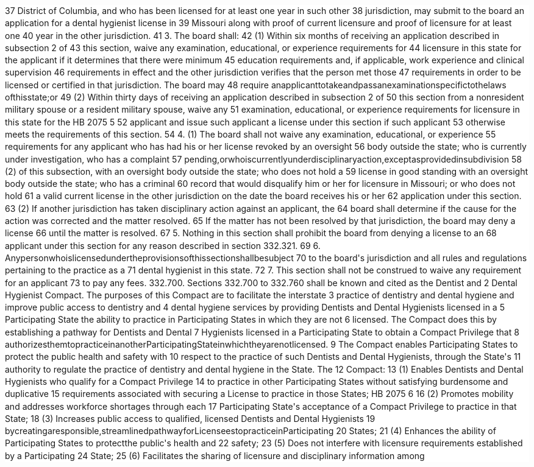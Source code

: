 37 District of Columbia, and who has been licensed for at least one year in such other
38 jurisdiction, may submit to the board an application for a dental hygienist license in
39 Missouri along with proof of current licensure and proof of licensure for at least one
40 year in the other jurisdiction.
41 3. The board shall:
42 (1) Within six months of receiving an application described in subsection 2 of
43 this section, waive any examination, educational, or experience requirements for
44 licensure in this state for the applicant if it determines that there were minimum
45 education requirements and, if applicable, work experience and clinical supervision
46 requirements in effect and the other jurisdiction verifies that the person met those
47 requirements in order to be licensed or certified in that jurisdiction. The board may
48 require anapplicanttotakeandpassanexaminationspecifictothelaws ofthisstate;or
49 (2) Within thirty days of receiving an application described in subsection 2 of
50 this section from a nonresident military spouse or a resident military spouse, waive any
51 examination, educational, or experience requirements for licensure in this state for the
HB 2075 5
52 applicant and issue such applicant a license under this section if such applicant
53 otherwise meets the requirements of this section.
54 4. (1) The board shall not waive any examination, educational, or experience
55 requirements for any applicant who has had his or her license revoked by an oversight
56 body outside the state; who is currently under investigation, who has a complaint
57 pending,orwhoiscurrentlyunderdisciplinaryaction,exceptasprovidedinsubdivision
58 (2) of this subsection, with an oversight body outside the state; who does not hold a
59 license in good standing with an oversight body outside the state; who has a criminal
60 record that would disqualify him or her for licensure in Missouri; or who does not hold
61 a valid current license in the other jurisdiction on the date the board receives his or her
62 application under this section.
63 (2) If another jurisdiction has taken disciplinary action against an applicant, the
64 board shall determine if the cause for the action was corrected and the matter resolved.
65 If the matter has not been resolved by that jurisdiction, the board may deny a license
66 until the matter is resolved.
67 5. Nothing in this section shall prohibit the board from denying a license to an
68 applicant under this section for any reason described in section 332.321.
69 6. Anypersonwhoislicensedundertheprovisionsofthissectionshallbesubject
70 to the board's jurisdiction and all rules and regulations pertaining to the practice as a
71 dental hygienist in this state.
72 7. This section shall not be construed to waive any requirement for an applicant
73 to pay any fees.
332.700. Sections 332.700 to 332.760 shall be known and cited as the Dentist and
2 Dental Hygienist Compact. The purposes of this Compact are to facilitate the interstate
3 practice of dentistry and dental hygiene and improve public access to dentistry and
4 dental hygiene services by providing Dentists and Dental Hygienists licensed in a
5 Participating State the ability to practice in Participating States in which they are not
6 licensed. The Compact does this by establishing a pathway for Dentists and Dental
7 Hygienists licensed in a Participating State to obtain a Compact Privilege that
8 authorizesthemtopracticeinanotherParticipatingStateinwhichtheyarenotlicensed.
9 The Compact enables Participating States to protect the public health and safety with
10 respect to the practice of such Dentists and Dental Hygienists, through the State's
11 authority to regulate the practice of dentistry and dental hygiene in the State. The
12 Compact:
13 (1) Enables Dentists and Dental Hygienists who qualify for a Compact Privilege
14 to practice in other Participating States without satisfying burdensome and duplicative
15 requirements associated with securing a License to practice in those States;
HB 2075 6
16 (2) Promotes mobility and addresses workforce shortages through each
17 Participating State's acceptance of a Compact Privilege to practice in that State;
18 (3) Increases public access to qualified, licensed Dentists and Dental Hygienists
19 bycreatingaresponsible,streamlinedpathwayforLicenseestopracticeinParticipating
20 States;
21 (4) Enhances the ability of Participating States to protectthe public's health and
22 safety;
23 (5) Does not interfere with licensure requirements established by a Participating
24 State;
25 (6) Facilitates the sharing of licensure and disciplinary information among